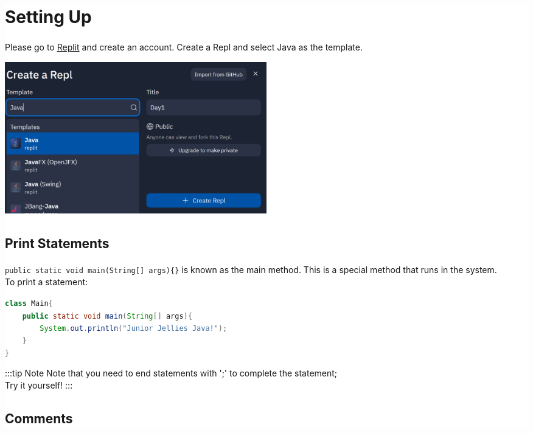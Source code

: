 # Setting Up

Please go to [Replit](https://replit.com/) and create an account. Create a Repl and select Java as the template.

<img src="https://raw.githubusercontent.com/Jellyfish4654/juniorjellies/main/docs/assets/createTemplate.png" style="width:50%;height:50%;"> 

## Print Statements

`public static void main(String[] args){}` is known as the main method. This is a special method that runs in the system.  
To print a statement:

```java
class Main{
	public static void main(String[] args){
		System.out.println("Junior Jellies Java!");
	}
}
```

:::tip Note
Note that you need to end statements with ';' to complete the statement;  
Try it yourself!
:::

## Comments
